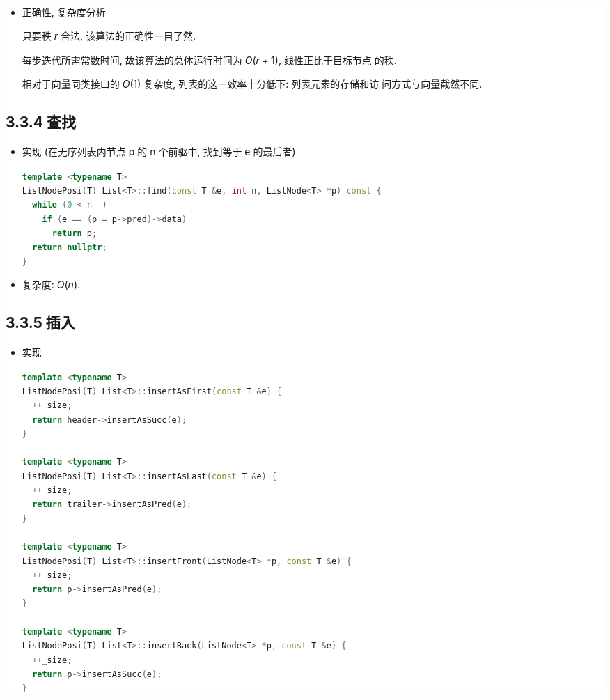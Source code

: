 - 正确性, 复杂度分析

  只要秩 $r$ 合法, 该算法的正确性一目了然.

  每步迭代所需常数时间, 故该算法的总体运行时间为 $O(r + 1)$, 线性正比于目标节点
  的秩.

  相对于向量同类接口的 $O(1)$ 复杂度, 列表的这一效率十分低下: 列表元素的存储和访
  问方式与向量截然不同.

## 3.3.4 查找

- 实现 (在无序列表内节点 p 的 n 个前驱中, 找到等于 e 的最后者)

  ```cpp
  template <typename T>
  ListNodePosi(T) List<T>::find(const T &e, int n, ListNode<T> *p) const {
    while (0 < n--)
      if (e == (p = p->pred)->data)
        return p;
    return nullptr;
  }
  ```

- 复杂度: $O(n)$.

## 3.3.5 插入

- 实现

  ```cpp
  template <typename T>
  ListNodePosi(T) List<T>::insertAsFirst(const T &e) {
    ++_size;
    return header->insertAsSucc(e);
  }
  
  template <typename T>
  ListNodePosi(T) List<T>::insertAsLast(const T &e) {
    ++_size;
    return trailer->insertAsPred(e);
  }
  
  template <typename T>
  ListNodePosi(T) List<T>::insertFront(ListNode<T> *p, const T &e) {
    ++_size;
    return p->insertAsPred(e);
  }
  
  template <typename T>
  ListNodePosi(T) List<T>::insertBack(ListNode<T> *p, const T &e) {
    ++_size;
    return p->insertAsSucc(e);
  }
  ```

